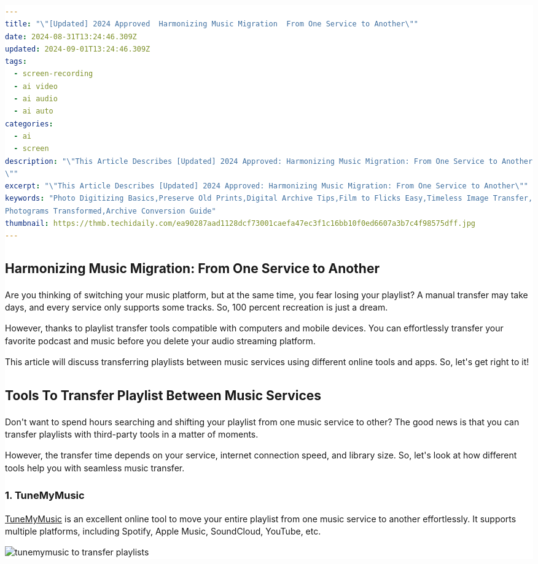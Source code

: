 ```yaml
---
title: "\"[Updated] 2024 Approved  Harmonizing Music Migration  From One Service to Another\""
date: 2024-08-31T13:24:46.309Z
updated: 2024-09-01T13:24:46.309Z
tags: 
  - screen-recording
  - ai video
  - ai audio
  - ai auto
categories: 
  - ai
  - screen
description: "\"This Article Describes [Updated] 2024 Approved: Harmonizing Music Migration: From One Service to Another\""
excerpt: "\"This Article Describes [Updated] 2024 Approved: Harmonizing Music Migration: From One Service to Another\""
keywords: "Photo Digitizing Basics,Preserve Old Prints,Digital Archive Tips,Film to Flicks Easy,Timeless Image Transfer,Photograms Transformed,Archive Conversion Guide"
thumbnail: https://thmb.techidaily.com/ea90287aad1128dcf73001caefa47ec3f1c16bb10f0ed6607a3b7c4f98575dff.jpg
---
```


## Harmonizing Music Migration: From One Service to Another

Are you thinking of switching your music platform, but at the same time, you fear losing your playlist? A manual transfer may take days, and every service only supports some tracks. So, 100 percent recreation is just a dream.

However, thanks to playlist transfer tools compatible with computers and mobile devices. You can effortlessly transfer your favorite podcast and music before you delete your audio streaming platform.

This article will discuss transferring playlists between music services using different online tools and apps. So, let's get right to it!

## Tools To Transfer Playlist Between Music Services

Don't want to spend hours searching and shifting your playlist from one music service to other? The good news is that you can transfer playlists with third-party tools in a matter of moments.

However, the transfer time depends on your service, internet connection speed, and library size. So, let's look at how different tools help you with seamless music transfer.

### 1\. TuneMyMusic

[TuneMyMusic](https://www.tunemymusic.com) is an excellent online tool to move your entire playlist from one music service to another effortlessly. It supports multiple platforms, including Spotify, Apple Music, SoundCloud, YouTube, etc.

![tunemymusic to transfer playlists](https://images.wondershare.com/filmora/article-images/2023/03/tunemymusic-to-transfer-playlists.png)
